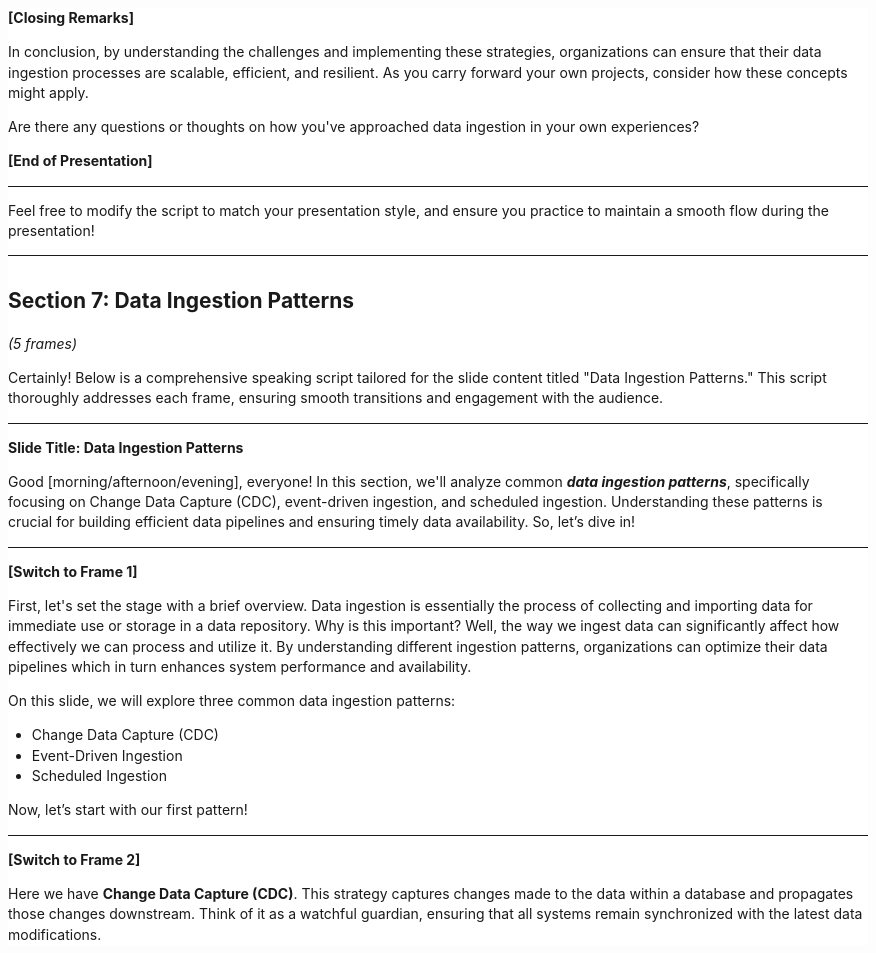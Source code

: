 
**[Closing Remarks]**

In conclusion, by understanding the challenges and implementing these strategies, organizations can ensure that their data ingestion processes are scalable, efficient, and resilient. As you carry forward your own projects, consider how these concepts might apply. 

Are there any questions or thoughts on how you've approached data ingestion in your own experiences? 

**[End of Presentation]**

---

Feel free to modify the script to match your presentation style, and ensure you practice to maintain a smooth flow during the presentation!

---

## Section 7: Data Ingestion Patterns
*(5 frames)*

Certainly! Below is a comprehensive speaking script tailored for the slide content titled "Data Ingestion Patterns." This script thoroughly addresses each frame, ensuring smooth transitions and engagement with the audience.

---

**Slide Title: Data Ingestion Patterns**

Good [morning/afternoon/evening], everyone! In this section, we'll analyze common ***data ingestion patterns***, specifically focusing on Change Data Capture (CDC), event-driven ingestion, and scheduled ingestion. Understanding these patterns is crucial for building efficient data pipelines and ensuring timely data availability. So, let’s dive in!

---

**[Switch to Frame 1]**

First, let's set the stage with a brief overview. Data ingestion is essentially the process of collecting and importing data for immediate use or storage in a data repository. Why is this important? Well, the way we ingest data can significantly affect how effectively we can process and utilize it. By understanding different ingestion patterns, organizations can optimize their data pipelines which in turn enhances system performance and availability.

On this slide, we will explore three common data ingestion patterns:
- Change Data Capture (CDC)
- Event-Driven Ingestion
- Scheduled Ingestion

Now, let’s start with our first pattern!

---

**[Switch to Frame 2]**

Here we have **Change Data Capture (CDC)**. This strategy captures changes made to the data within a database and propagates those changes downstream. Think of it as a watchful guardian, ensuring that all systems remain synchronized with the latest data modifications. 
